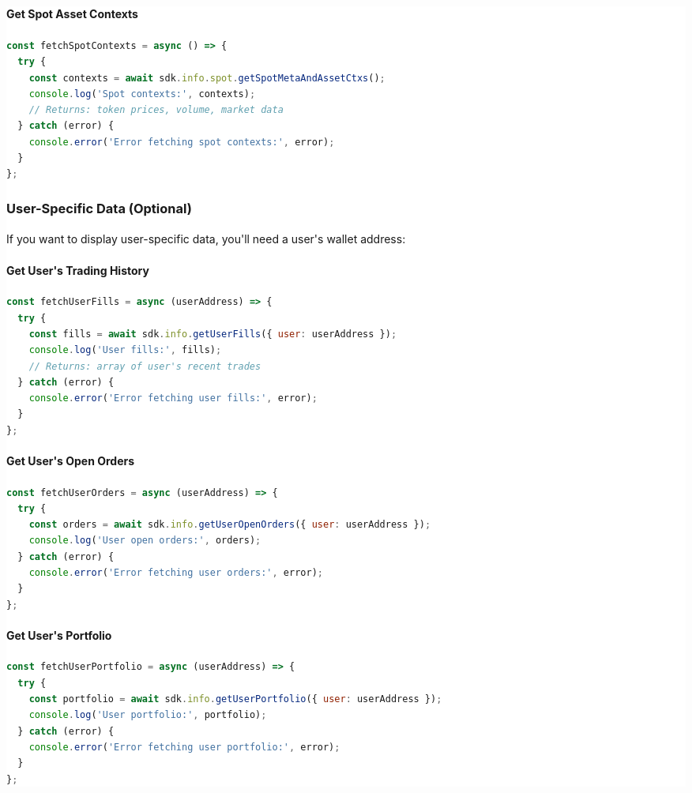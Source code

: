 #### Get Spot Asset Contexts
```javascript
const fetchSpotContexts = async () => {
  try {
    const contexts = await sdk.info.spot.getSpotMetaAndAssetCtxs();
    console.log('Spot contexts:', contexts);
    // Returns: token prices, volume, market data
  } catch (error) {
    console.error('Error fetching spot contexts:', error);
  }
};
```

### User-Specific Data (Optional)

If you want to display user-specific data, you'll need a user's wallet address:

#### Get User's Trading History
```javascript
const fetchUserFills = async (userAddress) => {
  try {
    const fills = await sdk.info.getUserFills({ user: userAddress });
    console.log('User fills:', fills);
    // Returns: array of user's recent trades
  } catch (error) {
    console.error('Error fetching user fills:', error);
  }
};
```

#### Get User's Open Orders
```javascript
const fetchUserOrders = async (userAddress) => {
  try {
    const orders = await sdk.info.getUserOpenOrders({ user: userAddress });
    console.log('User open orders:', orders);
  } catch (error) {
    console.error('Error fetching user orders:', error);
  }
};
```

#### Get User's Portfolio
```javascript
const fetchUserPortfolio = async (userAddress) => {
  try {
    const portfolio = await sdk.info.getUserPortfolio({ user: userAddress });
    console.log('User portfolio:', portfolio);
  } catch (error) {
    console.error('Error fetching user portfolio:', error);
  }
};
```
